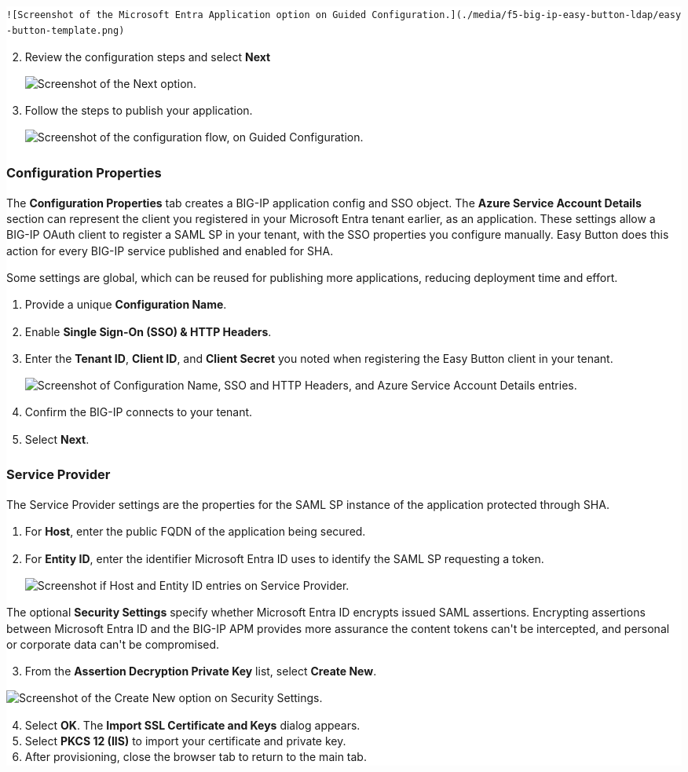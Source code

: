
    ![Screenshot of the Microsoft Entra Application option on Guided Configuration.](./media/f5-big-ip-easy-button-ldap/easy-button-template.png)

2. Review the configuration steps and select **Next**

    ![Screenshot of the Next option.](./media/f5-big-ip-easy-button-ldap/config-steps.png)

3. Follow the steps to publish your application.

    ![Screenshot of the configuration flow, on Guided Configuration.](./media/f5-big-ip-easy-button-ldap/config-steps-flow.png#lightbox)

### Configuration Properties

The **Configuration Properties** tab creates a BIG-IP application config and SSO object. The **Azure Service Account Details** section can represent the client you registered in your Microsoft Entra tenant earlier, as an application. These settings allow a BIG-IP OAuth client to register a SAML SP in your tenant, with the SSO properties you configure manually. Easy Button does this action for every BIG-IP service published and enabled for SHA.

Some settings are global, which can be reused for publishing more applications, reducing deployment time and effort.

1. Provide a unique **Configuration Name**.
2. Enable **Single Sign-On (SSO) & HTTP Headers**.
3. Enter the **Tenant ID**, **Client ID**, and **Client Secret** you noted when registering the Easy Button client in your tenant.

    ![Screenshot of Configuration Name, SSO and HTTP Headers, and Azure Service Account Details entries.](./media/f5-big-ip-kerberos-easy-button/azure-configuration-properties.png)

4. Confirm the BIG-IP connects to your tenant.
5. Select **Next**.

### Service Provider

The Service Provider settings are the properties for the SAML SP instance of the application protected through SHA.

1. For **Host**, enter the public FQDN of the application being secured.
2. For **Entity ID**, enter the identifier Microsoft Entra ID uses to identify the SAML SP requesting a token.

    ![Screenshot if Host and Entity ID entries on Service Provider.](./media/f5-big-ip-kerberos-easy-button/service-provider.png)

The optional **Security Settings** specify whether Microsoft Entra ID encrypts issued SAML assertions. Encrypting assertions between Microsoft Entra ID and the BIG-IP APM provides more assurance the content tokens can't be intercepted, and personal or corporate data can't be compromised.

3.    From the **Assertion Decryption Private Key** list, select **Create New**.
 
![Screenshot of the Create New option on Security Settings.](./media/f5-big-ip-oracle/configure-security-create-new.png)

4.    Select **OK**. The **Import SSL Certificate and Keys** dialog appears.
5.    Select **PKCS 12 (IIS)** to import your certificate and private key. 
6.    After provisioning, close the browser tab to return to the main tab.
